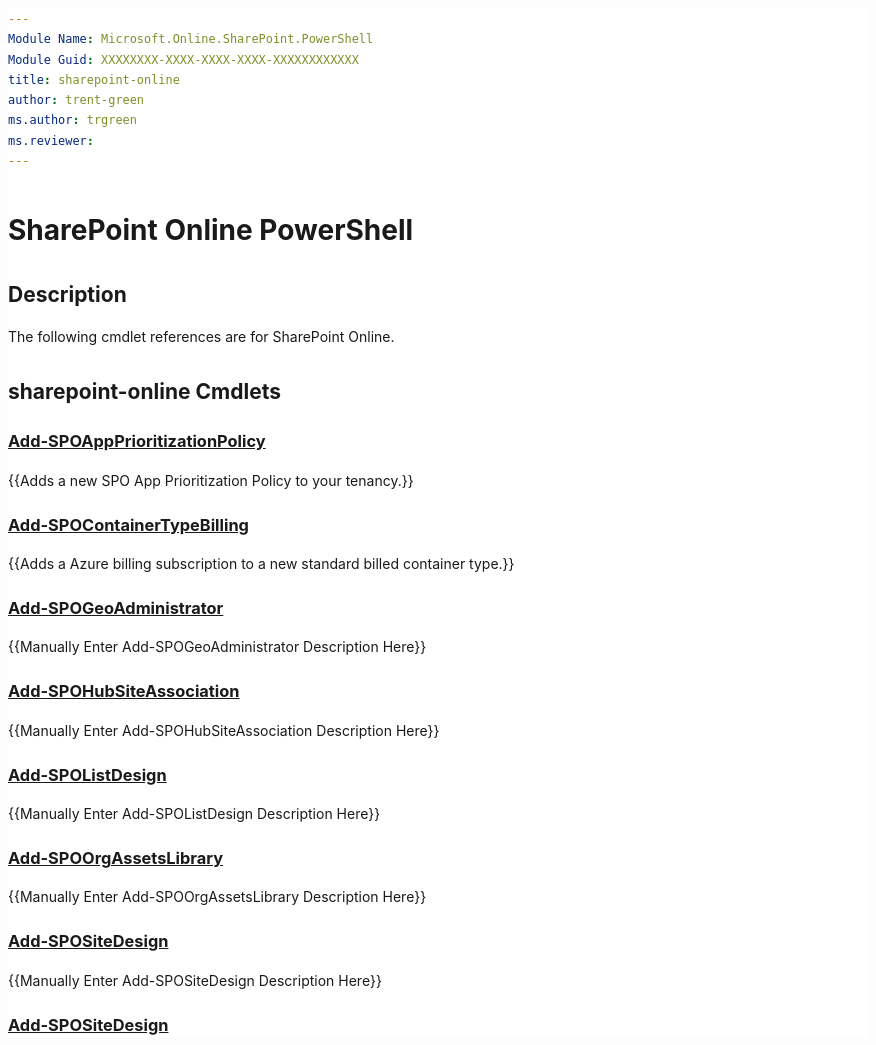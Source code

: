 ```yaml
---
Module Name: Microsoft.Online.SharePoint.PowerShell
Module Guid: XXXXXXXX-XXXX-XXXX-XXXX-XXXXXXXXXXXX
title: sharepoint-online
author: trent-green
ms.author: trgreen
ms.reviewer:
---
```


# SharePoint Online PowerShell

## Description

The following cmdlet references are for SharePoint Online.

## sharepoint-online Cmdlets

### [Add-SPOAppPrioritizationPolicy](Add-SPOAppPrioritizationPolicy.md)

{{Adds a new SPO App Prioritization Policy to your tenancy.}}

### [Add-SPOContainerTypeBilling](Add-SPOContainerTypeBilling.md)

{{Adds a Azure billing subscription to a new standard billed container type.}}

### [Add-SPOGeoAdministrator](Add-SPOGeoAdministrator.md)

{{Manually Enter Add-SPOGeoAdministrator Description Here}}

### [Add-SPOHubSiteAssociation](Add-SPOHubSiteAssociation.md)

{{Manually Enter Add-SPOHubSiteAssociation Description Here}}

### [Add-SPOListDesign](Add-SPOListDesign.md)

{{Manually Enter Add-SPOListDesign Description Here}}

### [Add-SPOOrgAssetsLibrary](Add-SPOOrgAssetsLibrary.md)

{{Manually Enter Add-SPOOrgAssetsLibrary Description Here}}

### [Add-SPOSiteDesign](Add-SPOSiteDesign.md)

{{Manually Enter Add-SPOSiteDesign Description Here}}

### [Add-SPOSiteDesign](Add-SPOSiteDesignTask.md)
